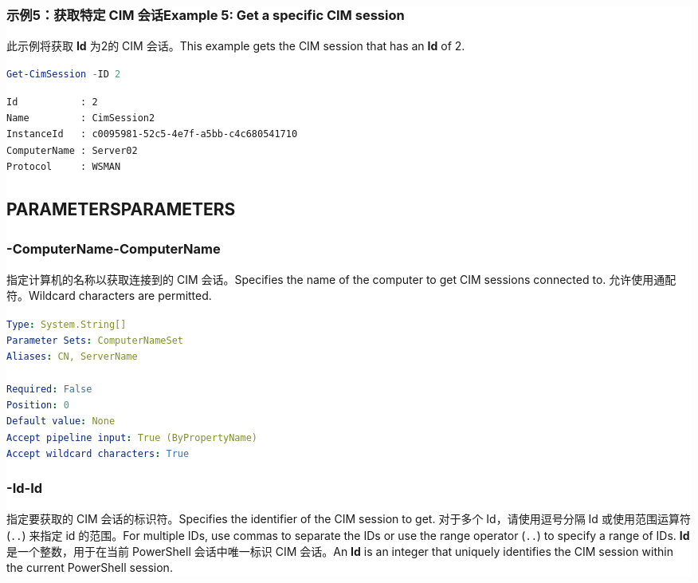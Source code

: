 ### <span data-ttu-id="bcb35-125">示例5：获取特定 CIM 会话</span><span class="sxs-lookup"><span data-stu-id="bcb35-125">Example 5: Get a specific CIM session</span></span>

<span data-ttu-id="bcb35-126">此示例将获取 **Id** 为2的 CIM 会话。</span><span class="sxs-lookup"><span data-stu-id="bcb35-126">This example gets the CIM session that has an **Id** of 2.</span></span>

```powershell
Get-CimSession -ID 2
```

```Output
Id           : 2
Name         : CimSession2
InstanceId   : c0095981-52c5-4e7f-a5bb-c4c680541710
ComputerName : Server02
Protocol     : WSMAN
```

## <span data-ttu-id="bcb35-127">PARAMETERS</span><span class="sxs-lookup"><span data-stu-id="bcb35-127">PARAMETERS</span></span>

### <span data-ttu-id="bcb35-128">-ComputerName</span><span class="sxs-lookup"><span data-stu-id="bcb35-128">-ComputerName</span></span>

<span data-ttu-id="bcb35-129">指定计算机的名称以获取连接到的 CIM 会话。</span><span class="sxs-lookup"><span data-stu-id="bcb35-129">Specifies the name of the computer to get CIM sessions connected to.</span></span> <span data-ttu-id="bcb35-130">允许使用通配符。</span><span class="sxs-lookup"><span data-stu-id="bcb35-130">Wildcard characters are permitted.</span></span>

```yaml
Type: System.String[]
Parameter Sets: ComputerNameSet
Aliases: CN, ServerName

Required: False
Position: 0
Default value: None
Accept pipeline input: True (ByPropertyName)
Accept wildcard characters: True
```

### <span data-ttu-id="bcb35-131">-Id</span><span class="sxs-lookup"><span data-stu-id="bcb35-131">-Id</span></span>

<span data-ttu-id="bcb35-132">指定要获取的 CIM 会话的标识符。</span><span class="sxs-lookup"><span data-stu-id="bcb35-132">Specifies the identifier of the CIM session to get.</span></span> <span data-ttu-id="bcb35-133">对于多个 Id，请使用逗号分隔 Id 或使用范围运算符 (`..`) 来指定 id 的范围。</span><span class="sxs-lookup"><span data-stu-id="bcb35-133">For multiple IDs, use commas to separate the IDs or use the range operator (`..`) to specify a range of IDs.</span></span> <span data-ttu-id="bcb35-134">**Id** 是一个整数，用于在当前 PowerShell 会话中唯一标识 CIM 会话。</span><span class="sxs-lookup"><span data-stu-id="bcb35-134">An **Id** is an integer that uniquely identifies the CIM session within the current PowerShell session.</span></span>
